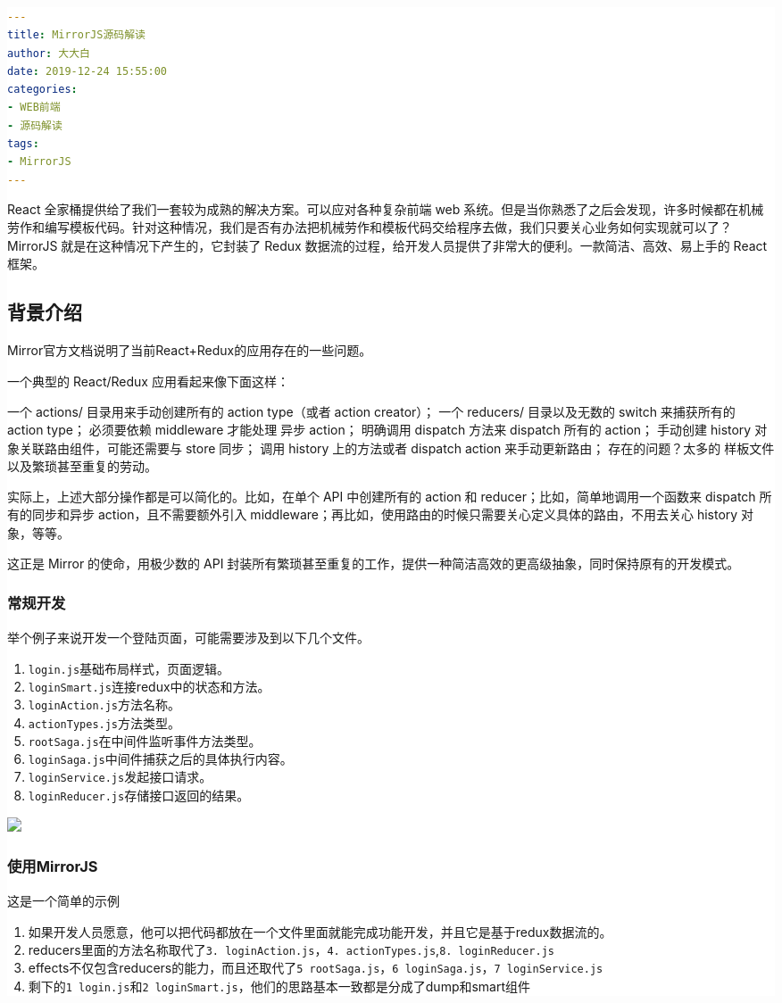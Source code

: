 ```yaml
---
title: MirrorJS源码解读
author: 大大白
date: 2019-12-24 15:55:00
categories:
- WEB前端
- 源码解读
tags:
- MirrorJS
---
```


React 全家桶提供给了我们一套较为成熟的解决方案。可以应对各种复杂前端 web 系统。但是当你熟悉了之后会发现，许多时候都在机械劳作和编写模板代码。针对这种情况，我们是否有办法把机械劳作和模板代码交给程序去做，我们只要关心业务如何实现就可以了？MirrorJS 就是在这种情况下产生的，它封装了 Redux 数据流的过程，给开发人员提供了非常大的便利。一款简洁、高效、易上手的 React 框架。



## 背景介绍
Mirror官方文档说明了当前React+Redux的应用存在的一些问题。

一个典型的 React/Redux 应用看起来像下面这样：

一个 actions/ 目录用来手动创建所有的 action type（或者 action creator）；
一个 reducers/ 目录以及无数的 switch 来捕获所有的 action type；
必须要依赖 middleware 才能处理 异步 action；
明确调用 dispatch 方法来 dispatch 所有的 action；
手动创建 history 对象关联路由组件，可能还需要与 store 同步；
调用 history 上的方法或者 dispatch action 来手动更新路由；
存在的问题？太多的 样板文件 以及繁琐甚至重复的劳动。

实际上，上述大部分操作都是可以简化的。比如，在单个 API 中创建所有的 action 和 reducer；比如，简单地调用一个函数来 dispatch 所有的同步和异步 action，且不需要额外引入 middleware；再比如，使用路由的时候只需要关心定义具体的路由，不用去关心 history 对象，等等。

这正是 Mirror 的使命，用极少数的 API 封装所有繁琐甚至重复的工作，提供一种简洁高效的更高级抽象，同时保持原有的开发模式。

### 常规开发
举个例子来说开发一个登陆页面，可能需要涉及到以下几个文件。
1. `login.js`基础布局样式，页面逻辑。
2. `loginSmart.js`连接redux中的状态和方法。
3. `loginAction.js`方法名称。
4. `actionTypes.js`方法类型。
5. `rootSaga.js`在中间件监听事件方法类型。
6. `loginSaga.js`中间件捕获之后的具体执行内容。
7. `loginService.js`发起接口请求。
8. `loginReducer.js`存储接口返回的结果。
<img src="redux_flow.png" />

### 使用MirrorJS
这是一个简单的示例
1. 如果开发人员愿意，他可以把代码都放在一个文件里面就能完成功能开发，并且它是基于redux数据流的。
2. reducers里面的方法名称取代了`3. loginAction.js`，`4. actionTypes.js`,`8. loginReducer.js`
3. effects不仅包含reducers的能力，而且还取代了`5 rootSaga.js`，`6 loginSaga.js`，`7 loginService.js`
4. 剩下的`1 login.js`和`2 loginSmart.js`，他们的思路基本一致都是分成了dump和smart组件
